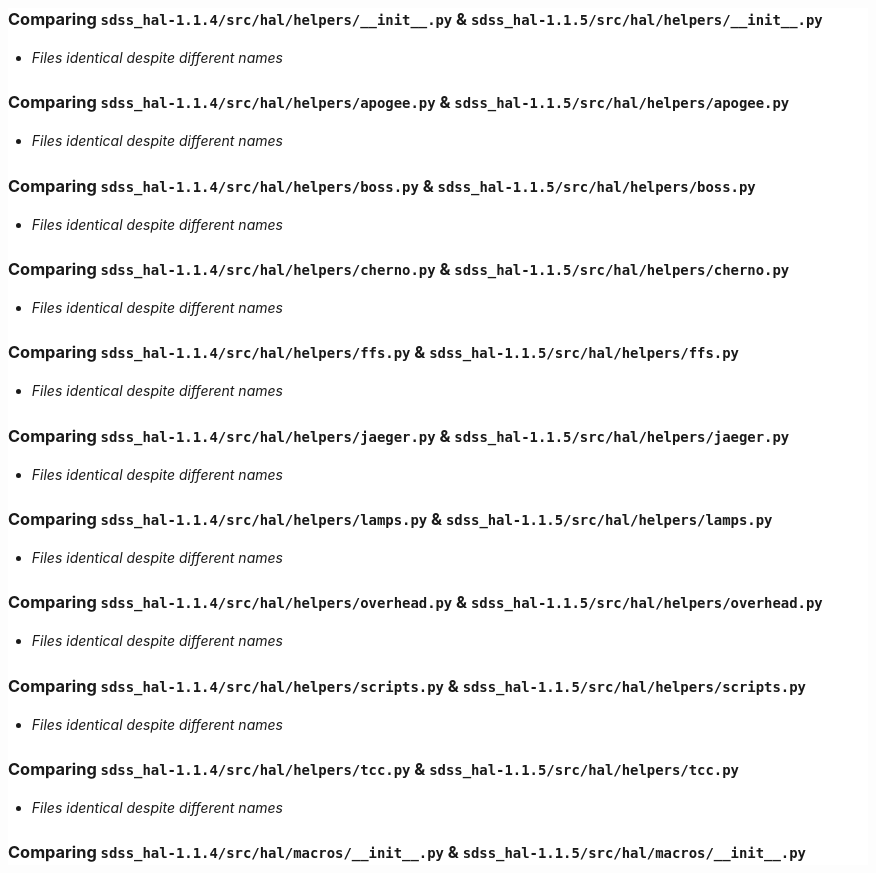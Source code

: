 ### Comparing `sdss_hal-1.1.4/src/hal/helpers/__init__.py` & `sdss_hal-1.1.5/src/hal/helpers/__init__.py`

 * *Files identical despite different names*

### Comparing `sdss_hal-1.1.4/src/hal/helpers/apogee.py` & `sdss_hal-1.1.5/src/hal/helpers/apogee.py`

 * *Files identical despite different names*

### Comparing `sdss_hal-1.1.4/src/hal/helpers/boss.py` & `sdss_hal-1.1.5/src/hal/helpers/boss.py`

 * *Files identical despite different names*

### Comparing `sdss_hal-1.1.4/src/hal/helpers/cherno.py` & `sdss_hal-1.1.5/src/hal/helpers/cherno.py`

 * *Files identical despite different names*

### Comparing `sdss_hal-1.1.4/src/hal/helpers/ffs.py` & `sdss_hal-1.1.5/src/hal/helpers/ffs.py`

 * *Files identical despite different names*

### Comparing `sdss_hal-1.1.4/src/hal/helpers/jaeger.py` & `sdss_hal-1.1.5/src/hal/helpers/jaeger.py`

 * *Files identical despite different names*

### Comparing `sdss_hal-1.1.4/src/hal/helpers/lamps.py` & `sdss_hal-1.1.5/src/hal/helpers/lamps.py`

 * *Files identical despite different names*

### Comparing `sdss_hal-1.1.4/src/hal/helpers/overhead.py` & `sdss_hal-1.1.5/src/hal/helpers/overhead.py`

 * *Files identical despite different names*

### Comparing `sdss_hal-1.1.4/src/hal/helpers/scripts.py` & `sdss_hal-1.1.5/src/hal/helpers/scripts.py`

 * *Files identical despite different names*

### Comparing `sdss_hal-1.1.4/src/hal/helpers/tcc.py` & `sdss_hal-1.1.5/src/hal/helpers/tcc.py`

 * *Files identical despite different names*

### Comparing `sdss_hal-1.1.4/src/hal/macros/__init__.py` & `sdss_hal-1.1.5/src/hal/macros/__init__.py`
